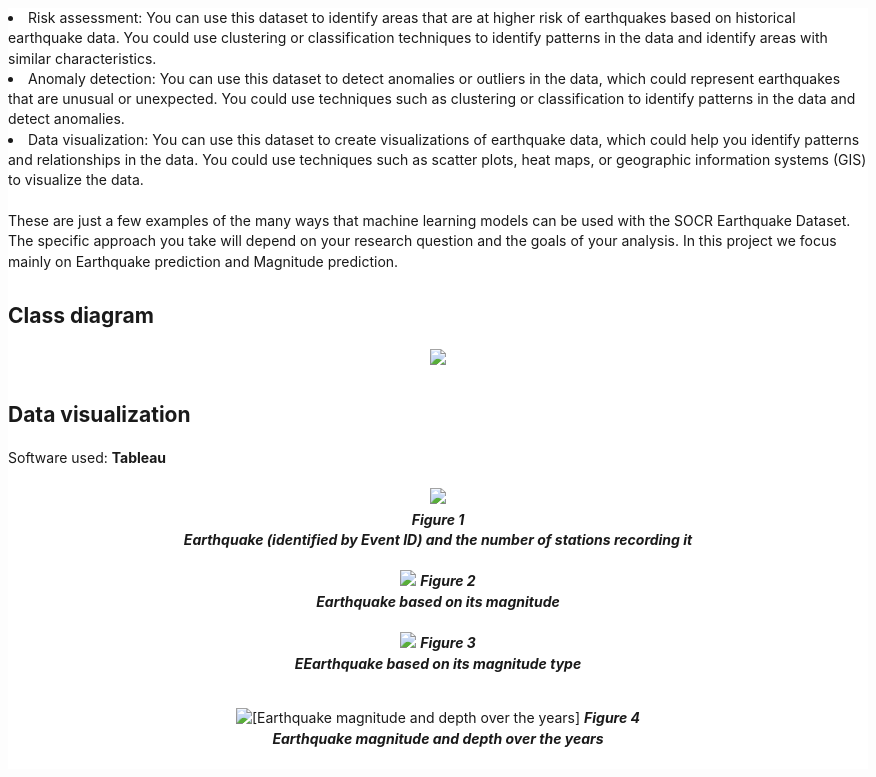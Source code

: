 <li>Risk assessment: You can use this dataset to identify areas that are at higher risk of earthquakes based on historical earthquake data. You could use clustering or classification techniques to identify patterns in the data and identify areas with similar characteristics.</li>

<li>Anomaly detection: You can use this dataset to detect anomalies or outliers in the data, which could represent earthquakes that are unusual or unexpected. You could use techniques such as clustering or classification to identify patterns in the data and detect anomalies.</li>

<li>Data visualization: You can use this dataset to create visualizations of earthquake data, which could help you identify patterns and relationships in the data. You could use techniques such as scatter plots, heat maps, or geographic information systems (GIS) to visualize the data.</li>
</ol>
<br>
These are just a few examples of the many ways that machine learning models can be used with the SOCR Earthquake Dataset. The specific approach you take will depend on your research question and the goals of your analysis. In this project we focus mainly on Earthquake prediction and Magnitude prediction.
<br>
<h2>Class diagram</h2>
<div align="center">
<img src="https://user-images.githubusercontent.com/113085803/229195883-8aec511d-0e24-46c4-8cd2-67e4bdfb759c.png"/>
</div>
<h2>Data visualization</h2>
Software used: <b>Tableau</b>
<br>
<br>
<div align="center">
  <img src="https://user-images.githubusercontent.com/113085803/229277065-c75d240b-1b1c-4a42-a43a-53311275cdf0.png"/><br>
  <b><i>Figure 1<br> Earthquake (identified by Event ID) and the number of stations recording it</i></b>
  <br>
  <br>

  <img src="https://user-images.githubusercontent.com/113085803/229278389-8b9951d6-a06b-4316-bed9-fa220b5170a8.png"/>
  <b><i>Figure 2<br>Earthquake based on its magnitude</i></b>
  <br>
  <br>
  
  <img src="https://user-images.githubusercontent.com/113085803/229277078-5e2a9ab0-10af-43f6-a862-7727770659ec.png"/>
  <b><i>Figure 3<br>EEarthquake based on its magnitude type</i></b>
  <br>
  <br>
  
  <img alt ="[Earthquake magnitude and depth over the years]"
       src="https://user-images.githubusercontent.com/113085803/229277278-88821402-2d5d-4beb-8644-e2b0b9bd73c0.png"/>
  <b><i>Figure 4<br>Earthquake magnitude and depth over the years</i></b>
  <br>
  <br>
</div>
